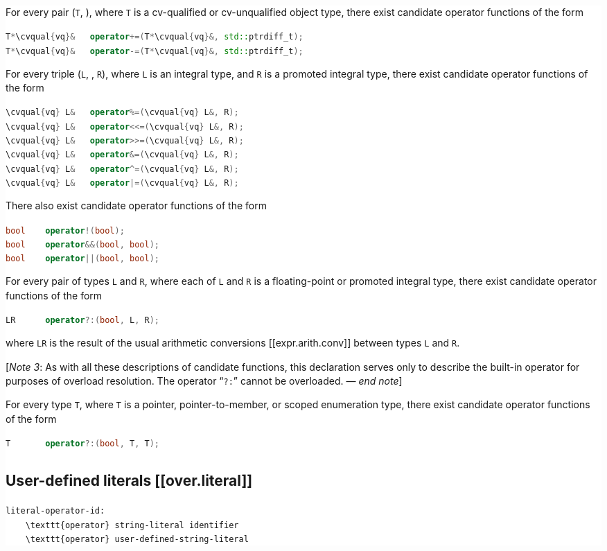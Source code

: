 For every pair (`T`, ), where `T` is a cv-qualified or cv-unqualified
object type, there exist candidate operator functions of the form

``` cpp
T*\cvqual{vq}&   operator+=(T*\cvqual{vq}&, std::ptrdiff_t);
T*\cvqual{vq}&   operator-=(T*\cvqual{vq}&, std::ptrdiff_t);
```

For every triple (`L`, , `R`), where `L` is an integral type, and `R` is
a promoted integral type, there exist candidate operator functions of
the form

``` cpp
\cvqual{vq} L&   operator%=(\cvqual{vq} L&, R);
\cvqual{vq} L&   operator<<=(\cvqual{vq} L&, R);
\cvqual{vq} L&   operator>>=(\cvqual{vq} L&, R);
\cvqual{vq} L&   operator&=(\cvqual{vq} L&, R);
\cvqual{vq} L&   operator^=(\cvqual{vq} L&, R);
\cvqual{vq} L&   operator|=(\cvqual{vq} L&, R);
```

There also exist candidate operator functions of the form

``` cpp
bool    operator!(bool);
bool    operator&&(bool, bool);
bool    operator||(bool, bool);
```

For every pair of types `L` and `R`, where each of `L` and `R` is a
floating-point or promoted integral type, there exist candidate operator
functions of the form

``` cpp
LR      operator?:(bool, L, R);
```

where `LR` is the result of the usual arithmetic conversions
[[expr.arith.conv]] between types `L` and `R`.

\[*Note 3*: As with all these descriptions of candidate functions, this
declaration serves only to describe the built-in operator for purposes
of overload resolution. The operator “`?:`” cannot be
overloaded. — *end note*\]

For every type `T`, where `T` is a pointer, pointer-to-member, or scoped
enumeration type, there exist candidate operator functions of the form

``` cpp
T       operator?:(bool, T, T);
```

## User-defined literals <a id="over.literal">[[over.literal]]</a>

``` bnf
literal-operator-id:
    \texttt{operator} string-literal identifier
    \texttt{operator} user-defined-string-literal
```
